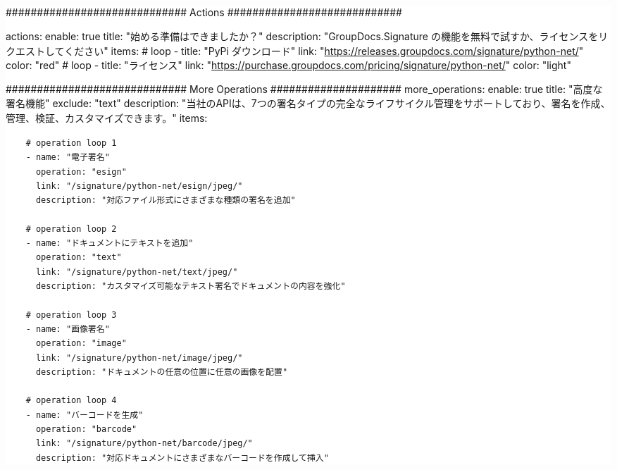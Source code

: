 
            


############################# Actions ############################

actions:
  enable: true
  title: "始める準備はできましたか？"
  description: "GroupDocs.Signature の機能を無料で試すか、ライセンスをリクエストしてください"
  items:
    #  loop
    - title: "PyPi ダウンロード"
      link: "https://releases.groupdocs.com/signature/python-net/"
      color: "red"
        #  loop
    - title: "ライセンス"
      link: "https://purchase.groupdocs.com/pricing/signature/python-net/"
      color: "light"


############################# More Operations #####################
more_operations:
    enable: true
    title: "高度な署名機能"
    exclude: "text"
    description: "当社のAPIは、7つの署名タイプの完全なライフサイクル管理をサポートしており、署名を作成、管理、検証、カスタマイズできます。"
    items: 
          
        # operation loop 1
        - name: "電子署名"
          operation: "esign"
          link: "/signature/python-net/esign/jpeg/"
          description: "対応ファイル形式にさまざまな種類の署名を追加"

        # operation loop 2
        - name: "ドキュメントにテキストを追加"
          operation: "text"
          link: "/signature/python-net/text/jpeg/"
          description: "カスタマイズ可能なテキスト署名でドキュメントの内容を強化"

        # operation loop 3
        - name: "画像署名"
          operation: "image"
          link: "/signature/python-net/image/jpeg/"
          description: "ドキュメントの任意の位置に任意の画像を配置"

        # operation loop 4
        - name: "バーコードを生成"
          operation: "barcode"
          link: "/signature/python-net/barcode/jpeg/"
          description: "対応ドキュメントにさまざまなバーコードを作成して挿入"
